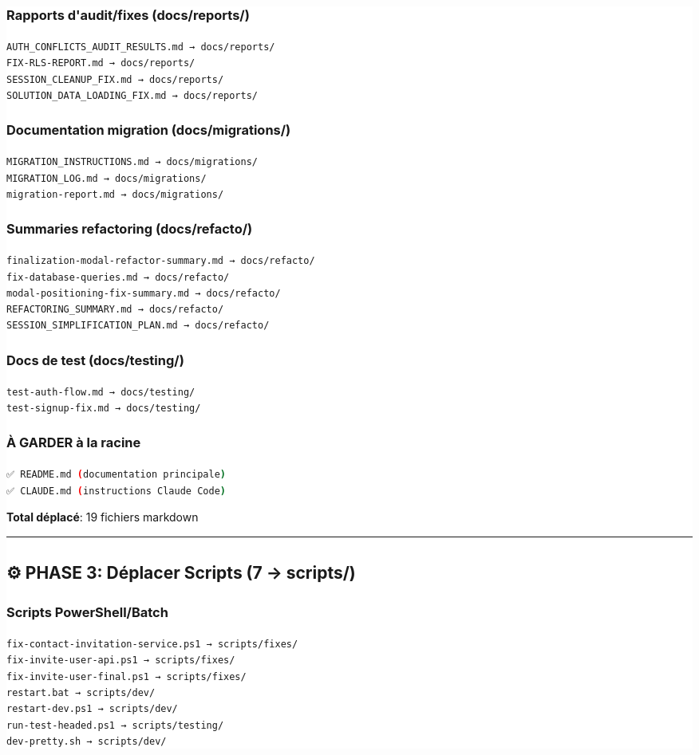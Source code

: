 ### Rapports d'audit/fixes (docs/reports/)
```bash
AUTH_CONFLICTS_AUDIT_RESULTS.md → docs/reports/
FIX-RLS-REPORT.md → docs/reports/
SESSION_CLEANUP_FIX.md → docs/reports/
SOLUTION_DATA_LOADING_FIX.md → docs/reports/
```

### Documentation migration (docs/migrations/)
```bash
MIGRATION_INSTRUCTIONS.md → docs/migrations/
MIGRATION_LOG.md → docs/migrations/
migration-report.md → docs/migrations/
```

### Summaries refactoring (docs/refacto/)
```bash
finalization-modal-refactor-summary.md → docs/refacto/
fix-database-queries.md → docs/refacto/
modal-positioning-fix-summary.md → docs/refacto/
REFACTORING_SUMMARY.md → docs/refacto/
SESSION_SIMPLIFICATION_PLAN.md → docs/refacto/
```

### Docs de test (docs/testing/)
```bash
test-auth-flow.md → docs/testing/
test-signup-fix.md → docs/testing/
```

### À GARDER à la racine
```bash
✅ README.md (documentation principale)
✅ CLAUDE.md (instructions Claude Code)
```

**Total déplacé**: 19 fichiers markdown

---

## ⚙️ PHASE 3: Déplacer Scripts (7 → scripts/)

### Scripts PowerShell/Batch
```bash
fix-contact-invitation-service.ps1 → scripts/fixes/
fix-invite-user-api.ps1 → scripts/fixes/
fix-invite-user-final.ps1 → scripts/fixes/
restart.bat → scripts/dev/
restart-dev.ps1 → scripts/dev/
run-test-headed.ps1 → scripts/testing/
dev-pretty.sh → scripts/dev/
```
